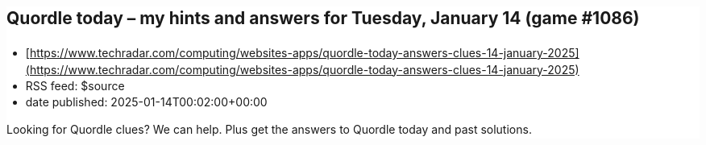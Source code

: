 ## Quordle today – my hints and answers for Tuesday, January 14 (game #1086)
 - [https://www.techradar.com/computing/websites-apps/quordle-today-answers-clues-14-january-2025](https://www.techradar.com/computing/websites-apps/quordle-today-answers-clues-14-january-2025)
 - RSS feed: $source
 - date published: 2025-01-14T00:02:00+00:00

Looking for Quordle clues? We can help. Plus get the answers to Quordle today and past solutions.

